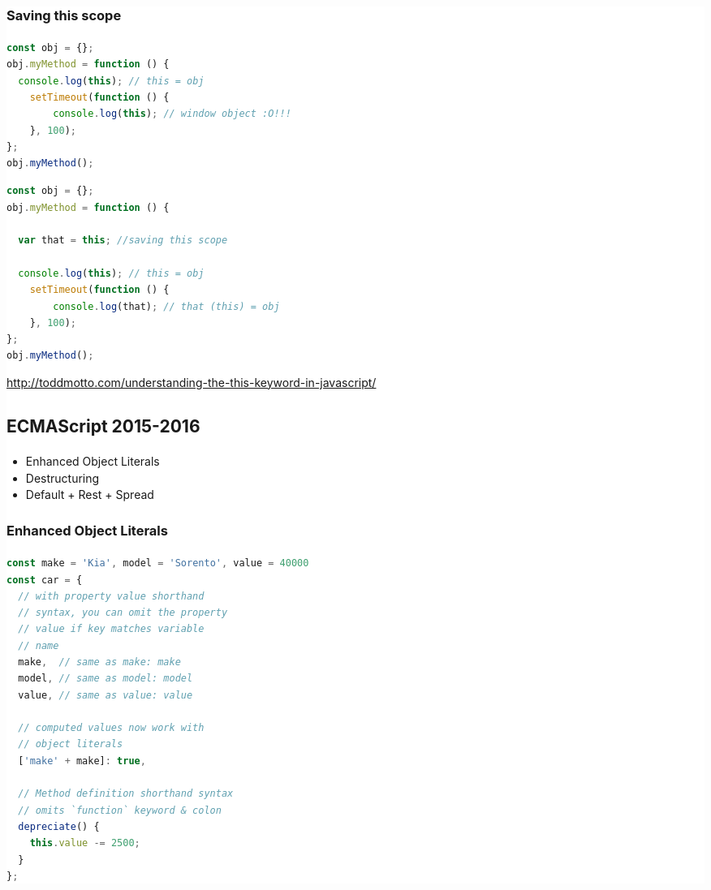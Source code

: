 


### Saving this scope

```javascript
const obj = {};
obj.myMethod = function () {
  console.log(this); // this = obj
    setTimeout(function () {
        console.log(this); // window object :O!!!
    }, 100);
};
obj.myMethod();
```

```javascript
const obj = {};
obj.myMethod = function () {

  var that = this; //saving this scope

  console.log(this); // this = obj
    setTimeout(function () {
        console.log(that); // that (this) = obj
    }, 100);
};
obj.myMethod();
```

http://toddmotto.com/understanding-the-this-keyword-in-javascript/






## ECMAScript 2015-2016

 - Enhanced Object Literals
 - Destructuring
 - Default + Rest + Spread



### Enhanced Object Literals

```javascript
const make = 'Kia', model = 'Sorento', value = 40000
const car = {
  // with property value shorthand
  // syntax, you can omit the property
  // value if key matches variable
  // name
  make,  // same as make: make
  model, // same as model: model
  value, // same as value: value

  // computed values now work with
  // object literals
  ['make' + make]: true,

  // Method definition shorthand syntax
  // omits `function` keyword & colon
  depreciate() {
    this.value -= 2500;
  }
};
```
